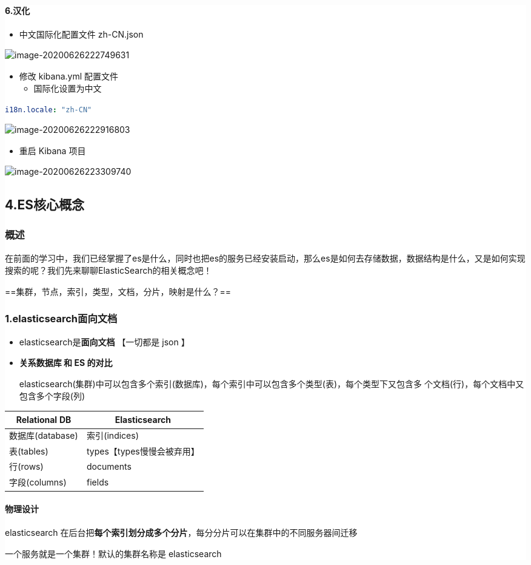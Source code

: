 #### 6.汉化

* 中文国际化配置文件 zh-CN.json

![image-20200626222749631](C:/Users/Administrator/AppData/Roaming/Typora/typora-user-images/image-20200626222749631.png)



* 修改 kibana.yml 配置文件
  * 国际化设置为中文

```yml
i18n.locale: "zh-CN"
```

![image-20200626222916803](C:/Users/Administrator/AppData/Roaming/Typora/typora-user-images/image-20200626222916803.png)

* 重启 Kibana 项目

![image-20200626223309740](C:/Users/Administrator/AppData/Roaming/Typora/typora-user-images/image-20200626223309740.png)



## 4.ES核心概念

### 概述

在前面的学习中，我们已经掌握了es是什么，同时也把es的服务已经安装启动，那么es是如何去存储数据，数据结构是什么，又是如何实现搜索的呢？我们先来聊聊ElasticSearch的相关概念吧！

==集群，节点，索引，类型，文档，分片，映射是什么？==



### 1.elasticsearch面向文档

* elasticsearch是**面向文档** 【一切都是 json 】

* **关系数据库 和 ES 的对比**

  elasticsearch(集群)中可以包含多个索引(数据库)，每个索引中可以包含多个类型(表)，每个类型下又包含多 个文档(行)，每个文档中又包含多个字段(列)

| Relational DB    | Elasticsearch              |
| ---------------- | -------------------------- |
| 数据库(database) | 索引(indices)              |
| 表(tables)       | types【types慢慢会被弃用】 |
| 行(rows)         | documents                  |
| 字段(columns)    | fields                     |



#### 物理设计

elasticsearch 在后台把**每个索引划分成多个分片**，每分分片可以在集群中的不同服务器间迁移

一个服务就是一个集群！默认的集群名称是 elasticsearch
